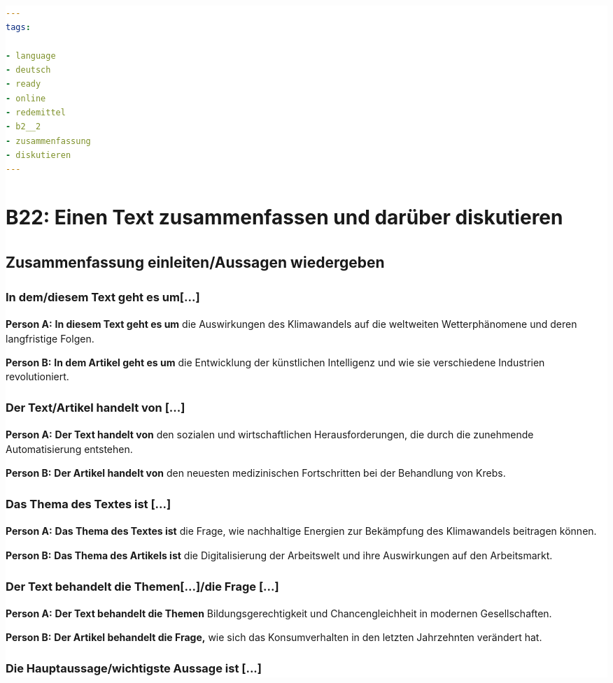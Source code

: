 ```yaml
---
tags:

- language
- deutsch
- ready
- online
- redemittel
- b2__2
- zusammenfassung
- diskutieren
---
```


# B22: Einen Text zusammenfassen und darüber diskutieren

## Zusammenfassung einleiten/Aussagen wiedergeben

### In dem/diesem Text geht es um[...]

__Person A:__ __In diesem Text geht es um__ die Auswirkungen des Klimawandels auf die weltweiten Wetterphänomene und deren langfristige Folgen.

__Person B:__ __In dem Artikel geht es um__ die Entwicklung der künstlichen Intelligenz und wie sie verschiedene Industrien revolutioniert.

### Der Text/Artikel handelt von [...]

__Person A:__ __Der Text handelt von__ den sozialen und wirtschaftlichen Herausforderungen, die durch die zunehmende Automatisierung entstehen.

__Person B:__ __Der Artikel handelt von__ den neuesten medizinischen Fortschritten bei der Behandlung von Krebs.

### Das Thema des Textes ist [...]

__Person A:__ __Das Thema des Textes ist__ die Frage, wie nachhaltige Energien zur Bekämpfung des Klimawandels beitragen können.

__Person B:__ __Das Thema des Artikels ist__ die Digitalisierung der Arbeitswelt und ihre Auswirkungen auf den Arbeitsmarkt.

### Der Text behandelt die Themen[...]/die Frage [...]

__Person A:__ __Der Text behandelt die Themen__ Bildungsgerechtigkeit und Chancengleichheit in modernen Gesellschaften.

__Person B:__ __Der Artikel behandelt die Frage,__ wie sich das Konsumverhalten in den letzten Jahrzehnten verändert hat.

### Die Hauptaussage/wichtigste Aussage ist [...]
